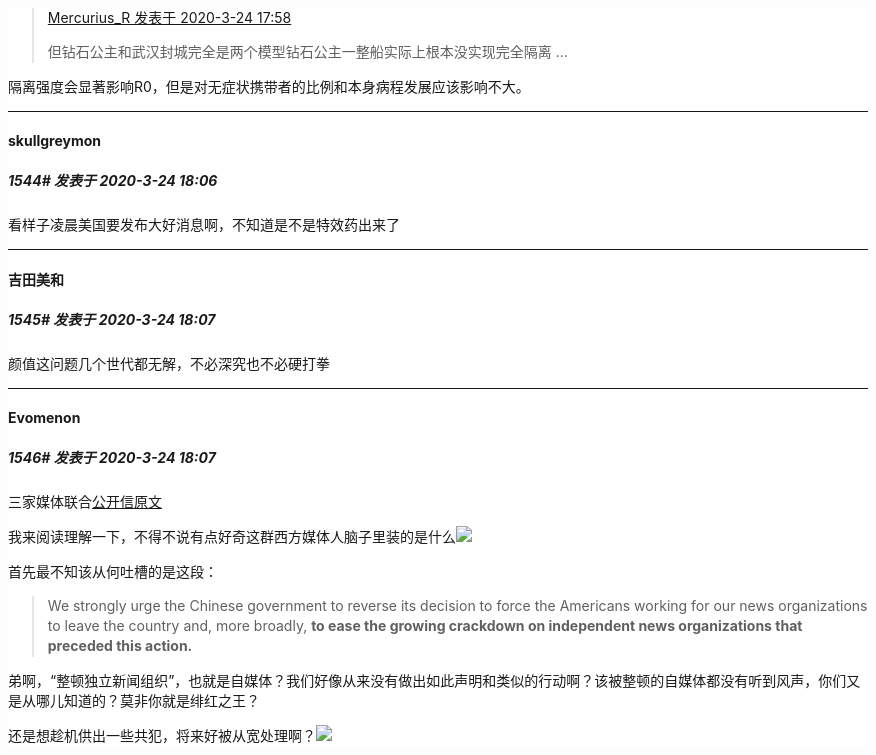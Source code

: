 

<blockquote><a href="httphttps://bbs.saraba1st.com/2b/forum.php?mod=redirect&amp;goto=findpost&amp;pid=46858270&amp;ptid=1920488" target="_blank">Mercurius_R 发表于 2020-3-24 17:58</a>

但钻石公主和武汉封城完全是两个模型钻石公主一整船实际上根本没实现完全隔离 ...</blockquote>
隔离强度会显著影响R0，但是对无症状携带者的比例和本身病程发展应该影响不大。







*****

####  skullgreymon  
##### 1544#       发表于 2020-3-24 18:06




看样子凌晨美国要发布大好消息啊，不知道是不是特效药出来了







*****

####  吉田美和  
##### 1545#       发表于 2020-3-24 18:07




颜值这问题几个世代都无解，不必深究也不必硬打拳







*****

####  Evomenon  
##### 1546#       发表于 2020-3-24 18:07




三家媒体联合[公开信原文](https://www.nytco.com/press/an-open-letter-to-the-chinese-government/)

我来阅读理解一下，不得不说有点好奇这群西方媒体人脑子里装的是什么<img src="https://static.saraba1st.com/image/smiley/face2017/067.png" referrerpolicy="no-referrer">


首先最不知该从何吐槽的是这段： <blockquote>We strongly urge the Chinese government to reverse its decision to force the Americans working for our news organizations to leave the country and, more broadly, <strong>to ease the growing crackdown on independent news organizations that preceded this action. </strong></blockquote>
弟啊，“整顿独立新闻组织”，也就是自媒体？我们好像从来没有做出如此声明和类似的行动啊？该被整顿的自媒体都没有听到风声，你们又是从哪儿知道的？莫非你就是绯红之王？

还是想趁机供出一些共犯，将来好被从宽处理啊？<img src="https://static.saraba1st.com/image/smiley/face2017/061.gif" referrerpolicy="no-referrer">
